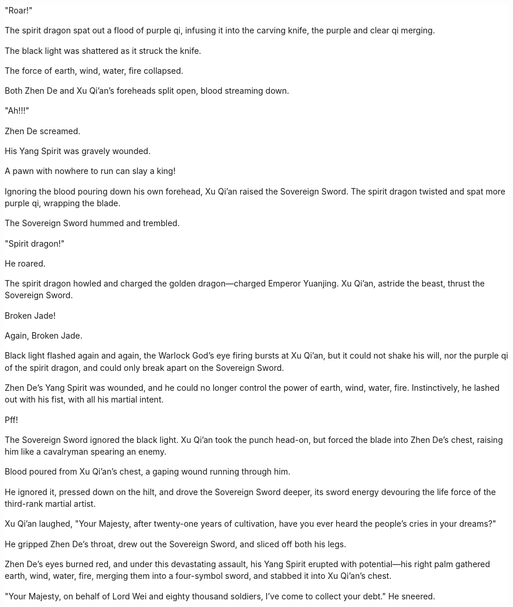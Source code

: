 "Roar!"

The spirit dragon spat out a flood of purple qi, infusing it into the carving knife, the purple and clear qi merging.

The black light was shattered as it struck the knife.

The force of earth, wind, water, fire collapsed.

Both Zhen De and Xu Qi’an’s foreheads split open, blood streaming down.

"Ah!!!"

Zhen De screamed.

His Yang Spirit was gravely wounded.

A pawn with nowhere to run can slay a king!

Ignoring the blood pouring down his own forehead, Xu Qi’an raised the Sovereign Sword. The spirit dragon twisted and spat more purple qi, wrapping the blade.

The Sovereign Sword hummed and trembled.

"Spirit dragon!"

He roared.

The spirit dragon howled and charged the golden dragon—charged Emperor Yuanjing. Xu Qi’an, astride the beast, thrust the Sovereign Sword.

Broken Jade!

Again, Broken Jade.

Black light flashed again and again, the Warlock God’s eye firing bursts at Xu Qi’an, but it could not shake his will, nor the purple qi of the spirit dragon, and could only break apart on the Sovereign Sword.

Zhen De’s Yang Spirit was wounded, and he could no longer control the power of earth, wind, water, fire. Instinctively, he lashed out with his fist, with all his martial intent.

Pff!

The Sovereign Sword ignored the black light. Xu Qi’an took the punch head-on, but forced the blade into Zhen De’s chest, raising him like a cavalryman spearing an enemy.

Blood poured from Xu Qi’an’s chest, a gaping wound running through him.

He ignored it, pressed down on the hilt, and drove the Sovereign Sword deeper, its sword energy devouring the life force of the third-rank martial artist.

Xu Qi’an laughed, "Your Majesty, after twenty-one years of cultivation, have you ever heard the people’s cries in your dreams?"

He gripped Zhen De’s throat, drew out the Sovereign Sword, and sliced off both his legs.

Zhen De’s eyes burned red, and under this devastating assault, his Yang Spirit erupted with potential—his right palm gathered earth, wind, water, fire, merging them into a four-symbol sword, and stabbed it into Xu Qi’an’s chest.

"Your Majesty, on behalf of Lord Wei and eighty thousand soldiers, I’ve come to collect your debt." He sneered.
